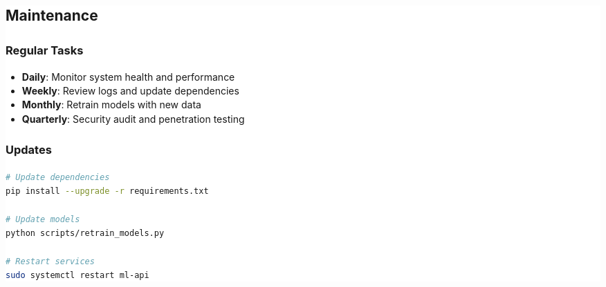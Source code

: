 ## Maintenance

### Regular Tasks

- **Daily**: Monitor system health and performance
- **Weekly**: Review logs and update dependencies
- **Monthly**: Retrain models with new data
- **Quarterly**: Security audit and penetration testing

### Updates

```bash
# Update dependencies
pip install --upgrade -r requirements.txt

# Update models
python scripts/retrain_models.py

# Restart services
sudo systemctl restart ml-api
```
